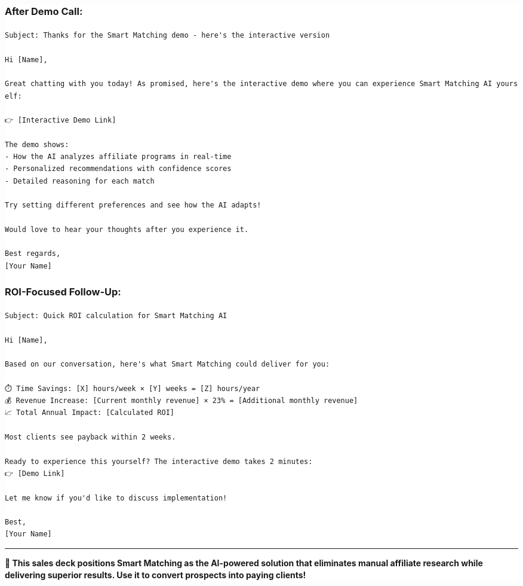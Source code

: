 ### **After Demo Call:**
```
Subject: Thanks for the Smart Matching demo - here's the interactive version

Hi [Name],

Great chatting with you today! As promised, here's the interactive demo where you can experience Smart Matching AI yourself:

👉 [Interactive Demo Link]

The demo shows:
- How the AI analyzes affiliate programs in real-time
- Personalized recommendations with confidence scores
- Detailed reasoning for each match

Try setting different preferences and see how the AI adapts!

Would love to hear your thoughts after you experience it.

Best regards,
[Your Name]
```

### **ROI-Focused Follow-Up:**
```
Subject: Quick ROI calculation for Smart Matching AI

Hi [Name],

Based on our conversation, here's what Smart Matching could deliver for you:

⏱️ Time Savings: [X] hours/week × [Y] weeks = [Z] hours/year
💰 Revenue Increase: [Current monthly revenue] × 23% = [Additional monthly revenue]
📈 Total Annual Impact: [Calculated ROI]

Most clients see payback within 2 weeks.

Ready to experience this yourself? The interactive demo takes 2 minutes:
👉 [Demo Link]

Let me know if you'd like to discuss implementation!

Best,
[Your Name]
```

---

**🎯 This sales deck positions Smart Matching as the AI-powered solution that eliminates manual affiliate research while delivering superior results. Use it to convert prospects into paying clients!**
